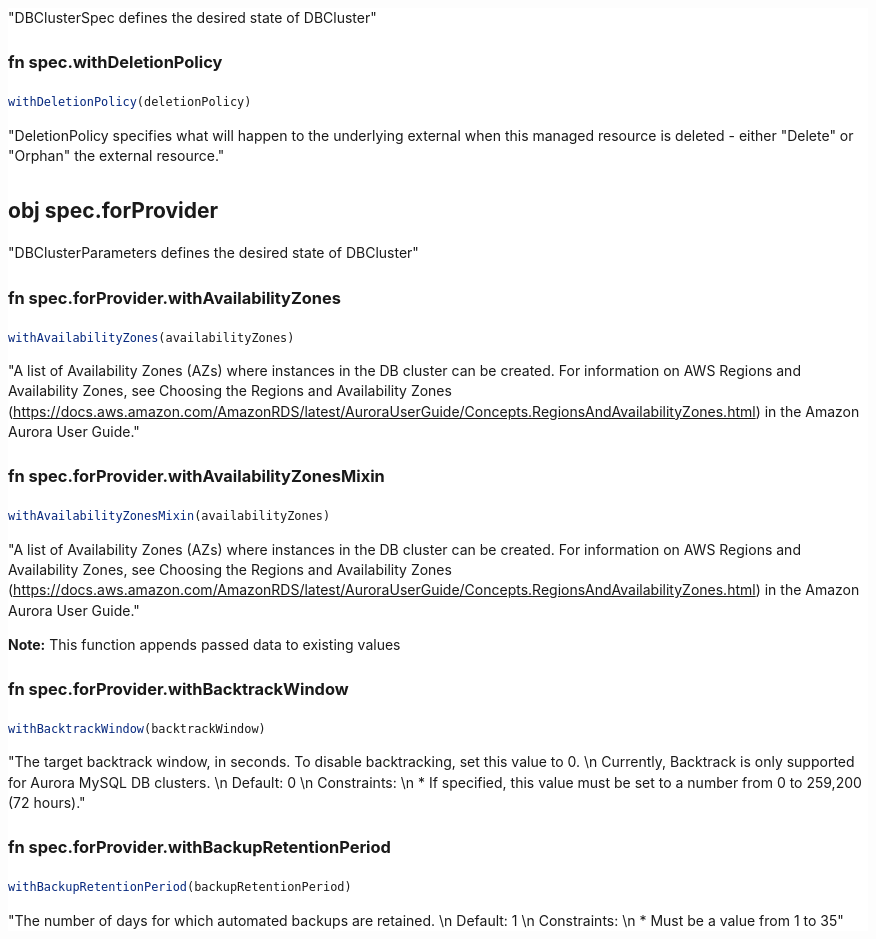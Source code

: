 "DBClusterSpec defines the desired state of DBCluster"

### fn spec.withDeletionPolicy

```ts
withDeletionPolicy(deletionPolicy)
```

"DeletionPolicy specifies what will happen to the underlying external when this managed resource is deleted - either \"Delete\" or \"Orphan\" the external resource."

## obj spec.forProvider

"DBClusterParameters defines the desired state of DBCluster"

### fn spec.forProvider.withAvailabilityZones

```ts
withAvailabilityZones(availabilityZones)
```

"A list of Availability Zones (AZs) where instances in the DB cluster can be created. For information on AWS Regions and Availability Zones, see Choosing the Regions and Availability Zones (https://docs.aws.amazon.com/AmazonRDS/latest/AuroraUserGuide/Concepts.RegionsAndAvailabilityZones.html) in the Amazon Aurora User Guide."

### fn spec.forProvider.withAvailabilityZonesMixin

```ts
withAvailabilityZonesMixin(availabilityZones)
```

"A list of Availability Zones (AZs) where instances in the DB cluster can be created. For information on AWS Regions and Availability Zones, see Choosing the Regions and Availability Zones (https://docs.aws.amazon.com/AmazonRDS/latest/AuroraUserGuide/Concepts.RegionsAndAvailabilityZones.html) in the Amazon Aurora User Guide."

**Note:** This function appends passed data to existing values

### fn spec.forProvider.withBacktrackWindow

```ts
withBacktrackWindow(backtrackWindow)
```

"The target backtrack window, in seconds. To disable backtracking, set this value to 0. \n Currently, Backtrack is only supported for Aurora MySQL DB clusters. \n Default: 0 \n Constraints: \n    * If specified, this value must be set to a number from 0 to 259,200 (72    hours)."

### fn spec.forProvider.withBackupRetentionPeriod

```ts
withBackupRetentionPeriod(backupRetentionPeriod)
```

"The number of days for which automated backups are retained. \n Default: 1 \n Constraints: \n    * Must be a value from 1 to 35"
